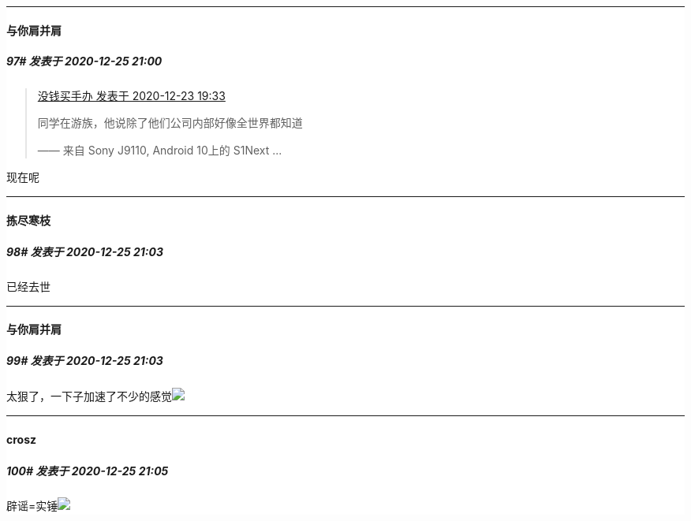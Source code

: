 

*****

####  与你肩并肩  
##### 97#       发表于 2020-12-25 21:00



<blockquote><a href="httphttps://bbs.saraba1st.com/2b/forum.php?mod=redirect&amp;goto=findpost&amp;pid=49821874&amp;ptid=1979208" target="_blank">没钱买手办 发表于 2020-12-23 19:33</a>

同学在游族，他说除了他们公司内部好像全世界都知道


—— 来自 Sony J9110, Android 10上的 S1Next ...</blockquote>
现在呢







*****

####  拣尽寒枝  
##### 98#       发表于 2020-12-25 21:03




已经去世







*****

####  与你肩并肩  
##### 99#       发表于 2020-12-25 21:03




太狠了，一下子加速了不少的感觉<img src="https://static.saraba1st.com/image/smiley/face2017/105.png" referrerpolicy="no-referrer">







*****

####  crosz  
##### 100#       发表于 2020-12-25 21:05




辟谣=实锤<img src="https://static.saraba1st.com/image/smiley/face2017/037.png" referrerpolicy="no-referrer">

